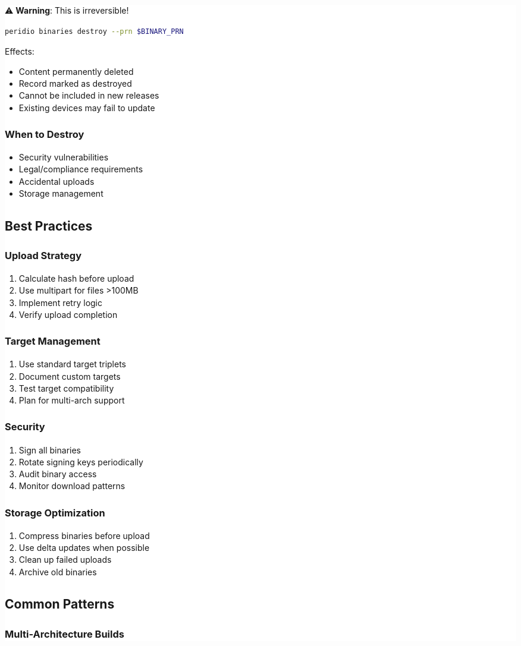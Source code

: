 ⚠️ **Warning**: This is irreversible!

```bash
peridio binaries destroy --prn $BINARY_PRN
```

Effects:

- Content permanently deleted
- Record marked as destroyed
- Cannot be included in new releases
- Existing devices may fail to update

### When to Destroy

- Security vulnerabilities
- Legal/compliance requirements
- Accidental uploads
- Storage management

## Best Practices

### Upload Strategy

1. Calculate hash before upload
2. Use multipart for files >100MB
3. Implement retry logic
4. Verify upload completion

### Target Management

1. Use standard target triplets
2. Document custom targets
3. Test target compatibility
4. Plan for multi-arch support

### Security

1. Sign all binaries
2. Rotate signing keys periodically
3. Audit binary access
4. Monitor download patterns

### Storage Optimization

1. Compress binaries before upload
2. Use delta updates when possible
3. Clean up failed uploads
4. Archive old binaries

## Common Patterns

### Multi-Architecture Builds
